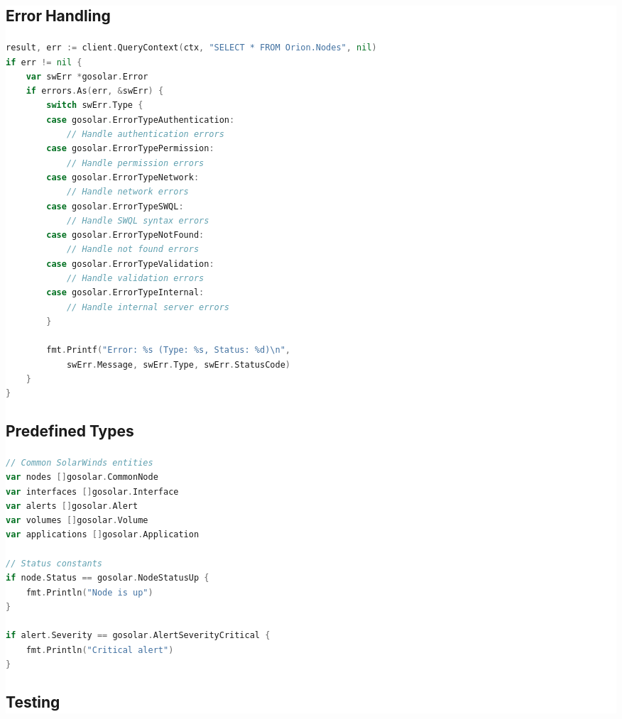 ## Error Handling

```go
result, err := client.QueryContext(ctx, "SELECT * FROM Orion.Nodes", nil)
if err != nil {
    var swErr *gosolar.Error
    if errors.As(err, &swErr) {
        switch swErr.Type {
        case gosolar.ErrorTypeAuthentication:
            // Handle authentication errors
        case gosolar.ErrorTypePermission:
            // Handle permission errors
        case gosolar.ErrorTypeNetwork:
            // Handle network errors
        case gosolar.ErrorTypeSWQL:
            // Handle SWQL syntax errors
        case gosolar.ErrorTypeNotFound:
            // Handle not found errors
        case gosolar.ErrorTypeValidation:
            // Handle validation errors
        case gosolar.ErrorTypeInternal:
            // Handle internal server errors
        }

        fmt.Printf("Error: %s (Type: %s, Status: %d)\n",
            swErr.Message, swErr.Type, swErr.StatusCode)
    }
}
```

## Predefined Types

```go
// Common SolarWinds entities
var nodes []gosolar.CommonNode
var interfaces []gosolar.Interface
var alerts []gosolar.Alert
var volumes []gosolar.Volume
var applications []gosolar.Application

// Status constants
if node.Status == gosolar.NodeStatusUp {
    fmt.Println("Node is up")
}

if alert.Severity == gosolar.AlertSeverityCritical {
    fmt.Println("Critical alert")
}
```

## Testing
